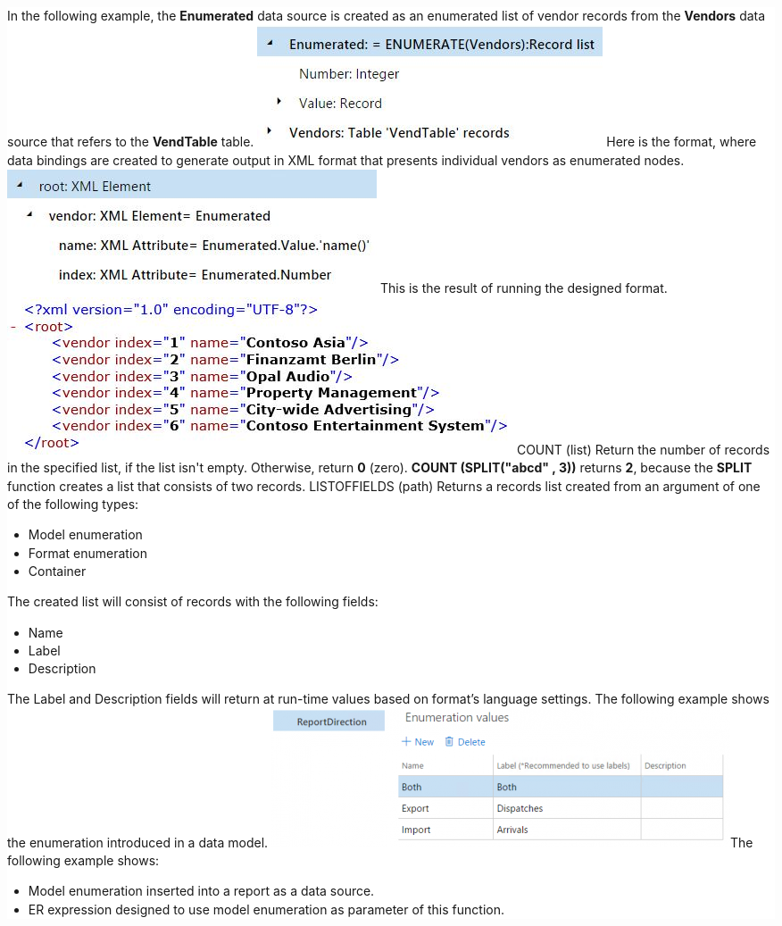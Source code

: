 <td>In the following example, the <strong>Enumerated</strong> data source is created as an enumerated list of vendor records from the <strong>Vendors</strong> data source that refers to the <strong>VendTable</strong> table. <a href="./media/picture-enumerate-datasource.jpg"><img src="./media/picture-enumerate-datasource.jpg" alt="Enumerated data source" class="alignnone wp-image-290711 size-full" width="387" height="136" /></a> Here is the format, where data bindings are created to generate output in XML format that presents individual vendors as enumerated nodes. <a href="./media/picture-enumerate-format.jpg"><img src="./media/picture-enumerate-format.jpg" alt="Format that has data bindings" class="alignnone wp-image-290721 size-full" width="414" height="138" /></a> This is the result of running the designed format. <a href="./media/picture-enumerate-result.jpg"><img src="./media/picture-enumerate-result.jpg" alt="Result of running the format" class="alignnone wp-image-290731 size-full" width="567" height="176" /></a></td>
</tr>
<tr class="odd">
<td>COUNT (list)</td>
<td>Return the number of records in the specified list, if the list isn't empty. Otherwise, return <strong>0</strong> (zero).</td>
<td><strong>COUNT (SPLIT(&quot;abcd&quot; , 3))</strong> returns <strong>2</strong>, because the <strong>SPLIT</strong> function creates a list that consists of two records.</td>
</tr>
<tr class="even">
<td>LISTOFFIELDS (path)</td>
<td>Returns a records list created from an argument of one of the following types:
<ul>
<li>Model enumeration</li>
<li>Format enumeration</li>
<li>Container</li>
</ul>
The created list will consist of records with the following fields:
<ul>
<li>Name</li>
<li>Label</li>
<li>Description</li>
</ul>
The Label and Description fields will return at run-time values based on format’s language settings.</td>
<td>The following example shows the enumeration introduced in a data model. <a href="./media/ger-listoffields-function-model-enumeration.png"><img src="./media/ger-listoffields-function-model-enumeration-e1474545790761.png" alt="GER LISTOFFIELDS function - model enumeration" class="alignnone wp-image-1203943 size-full" width="514" height="155" /></a>The following example shows:
<ul>
<li>Model enumeration inserted into a report as a data source.</li>
<li>ER expression designed to use model enumeration as parameter of this function.</li>